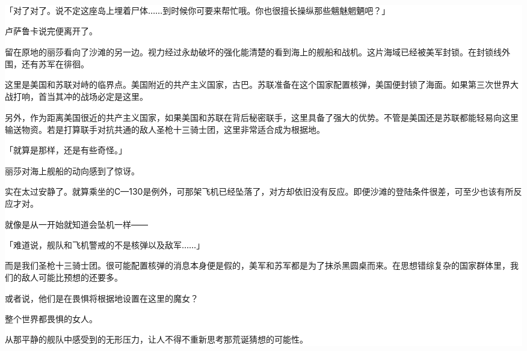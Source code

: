 「对了对了。说不定这座岛上埋着尸体……到时候你可要来帮忙哦。你也很擅长操纵那些魑魅魍魉吧？」

卢萨鲁卡说完便离开了。

留在原地的丽莎看向了沙滩的另一边。视力经过永劫破坏的强化能清楚的看到海上的舰船和战机。这片海域已经被美军封锁。在封锁线外围，还有苏军在徘徊。

这里是美国和苏联对峙的临界点。美国附近的共产主义国家，古巴。苏联准备在这个国家配置核弹，美国便封锁了海面。如果第三次世界大战打响，首当其冲的战场必定是这里。

另外，作为距离美国很近的共产主义国家，如果美国和苏联在背后秘密联手，这里具备了强大的优势。不管是美国还是苏联都能轻易向这里输送物资。若是打算联手对抗共通的敌人圣枪十三骑士团，这里非常适合成为根据地。

「就算是那样，还是有些奇怪。」

丽莎对海上舰船的动向感到了惊讶。

实在太过安静了。就算乘坐的C—130是例外，可那架飞机已经坠落了，对方却依旧没有反应。即便沙滩的登陆条件很差，可至少也该有所反应才对。

就像是从一开始就知道会坠机一样——

「难道说，舰队和飞机警戒的不是核弹以及敌军……」

而是我们圣枪十三骑士团。很可能配置核弹的消息本身便是假的，美军和苏军都是为了抹杀黑圆桌而来。在思想错综复杂的国家群体里，我们的敌人可能比预想的还要多。

或者说，他们是在畏惧将根据地设置在这里的魔女？

整个世界都畏惧的女人。

从那平静的舰队中感受到的无形压力，让人不得不重新思考那荒诞猜想的可能性。


